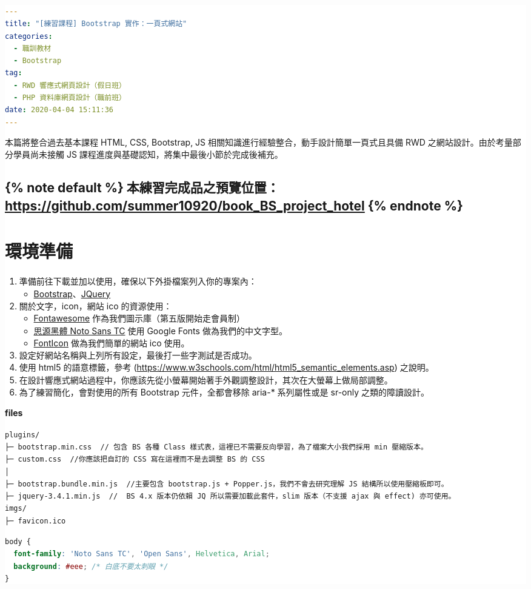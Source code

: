 ```yaml
---
title: "[練習課程] Bootstrap 實作：一頁式網站"
categories:
  - 職訓教材
  - Bootstrap
tag:
  - RWD 響應式網頁設計（假日班）
  - PHP 資料庫網頁設計（職前班）
date: 2020-04-04 15:11:36
---
```


本篇將整合過去基本課程 HTML, CSS, Bootstrap, JS 相關知識進行經驗整合，動手設計簡單一頁式且具備 RWD 之網站設計。由於考量部分學員尚未接觸 JS 課程進度與基礎認知，將集中最後小節於完成後補充。



{% note default %}
本練習完成品之預覽位置：
https://github.com/summer10920/book_BS_project_hotel
{% endnote %}
---

# 環境準備

1. 準備前往下載並加以使用，確保以下外掛檔案列入你的專案內：
   - [Bootstrap](https://getbootstrap.com/docs/4.4/getting-started/download/)、[JQuery](https://jquery.com/download/)
2. 關於文字，icon，網站 ico 的資源使用：
   - [Fontawesome](https://fontawesome.com/) 作為我們圖示庫（第五版開始走會員制）
   - [思源黑體 Noto Sans TC](https://fonts.google.com/specimen/Noto+Sans+TC) 使用 Google Fonts 做為我們的中文字型。
   - [FontIcon](https://gauger.io/fonticon/) 做為我們簡單的網站 ico 使用。
3. 設定好網站名稱與上列所有設定，最後打一些字測試是否成功。
4. 使用 html5 的語意標籤，參考 (https://www.w3schools.com/html/html5_semantic_elements.asp) 之說明。
5. 在設計響應式網站過程中，你應該先從小螢幕開始著手外觀調整設計，其次在大螢幕上做局部調整。
6. 為了練習簡化，會對使用的所有 Bootstrap 元件，全都會移除 aria-* 系列屬性或是 sr-only 之類的障讀設計。

**files**
```
plugins/
├─ bootstrap.min.css  // 包含 BS 各種 Class 樣式表，這裡已不需要反向學習，為了檔案大小我們採用 min 壓縮版本。
├─ custom.css  //你應該把自訂的 CSS 寫在這裡而不是去調整 BS 的 CSS
│
├─ bootstrap.bundle.min.js  //主要包含 bootstrap.js + Popper.js，我們不會去研究理解 JS 結構所以使用壓縮板即可。
├─ jquery-3.4.1.min.js  //  BS 4.x 版本仍依賴 JQ 所以需要加載此套件，slim 版本（不支援 ajax 與 effect) 亦可使用。
imgs/
├─ favicon.ico
```

```css custom.css
body {
  font-family: 'Noto Sans TC', 'Open Sans', Helvetica, Arial;
  background: #eee; /* 白底不要太刺眼 */
}
```
